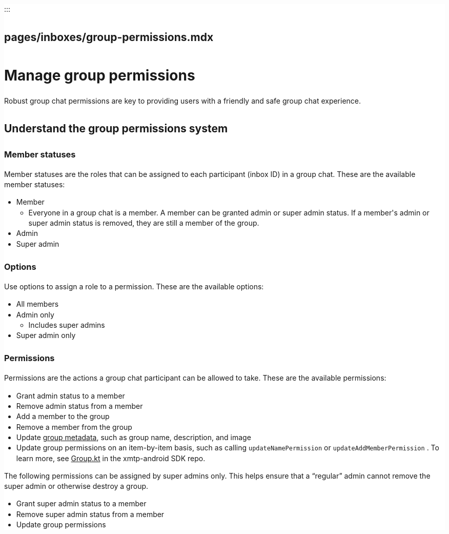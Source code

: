 :::


## pages/inboxes/group-permissions.mdx
# Manage group permissions

Robust group chat permissions are key to providing users with a friendly and safe group chat experience.

## Understand the group permissions system

### Member statuses

Member statuses are the roles that can be assigned to each participant (inbox ID) in a group chat. These are the available member statuses:

- Member
  - Everyone in a group chat is a member. A member can be granted admin or super admin status. If a member's admin or super admin status is removed, they are still a member of the group.
- Admin
- Super admin

### Options

Use options to assign a role to a permission. These are the available options:

- All members
- Admin only
  - Includes super admins
- Super admin only

### Permissions

Permissions are the actions a group chat participant can be allowed to take. These are the available permissions:

- Grant admin status to a member
- Remove admin status from a member
- Add a member to the group
- Remove a member from the group
- Update [group metadata](/inboxes/group-metadata), such as group name, description, and image
- Update group permissions on an item-by-item basis, such as calling `updateNamePermission` or `updateAddMemberPermission` . To learn more, see [Group.kt](https://github.com/xmtp/xmtp-android/blob/main/library/src/main/java/org/xmtp/android/library/Group.kt#L251-L313) in the xmtp-android SDK repo.

The following permissions can be assigned by super admins only. This helps ensure that a “regular” admin cannot remove the super admin or otherwise destroy a group.

- Grant super admin status to a member
- Remove super admin status from a member
- Update group permissions
